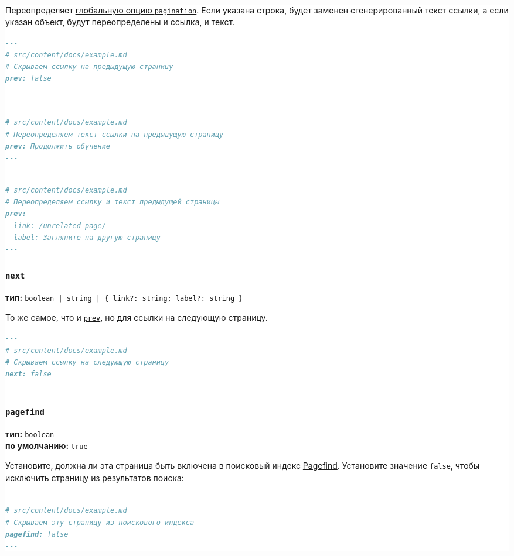 Переопределяет [глобальную опцию `pagination`](/ru/reference/configuration/#pagination). Если указана строка, будет заменен сгенерированный текст ссылки, а если указан объект, будут переопределены и ссылка, и текст.

```md
---
# src/content/docs/example.md
# Скрываем ссылку на предыдущую страницу
prev: false
---
```

```md
---
# src/content/docs/example.md
# Переопределяем текст ссылки на предыдущую страницу
prev: Продолжить обучение
---
```

```md
---
# src/content/docs/example.md
# Переопределяем ссылку и текст предыдущей страницы
prev:
  link: /unrelated-page/
  label: Загляните на другую страницу
---
```

### `next`

**тип:** `boolean | string | { link?: string; label?: string }`

То же самое, что и [`prev`](#prev), но для ссылки на следующую страницу.

```md
---
# src/content/docs/example.md
# Скрываем ссылку на следующую страницу
next: false
---
```

### `pagefind`

**тип:** `boolean`  
**по умолчанию:** `true`

Установите, должна ли эта страница быть включена в поисковый индекс [Pagefind](https://pagefind.app/). Установите значение `false`, чтобы исключить страницу из результатов поиска:

```md
---
# src/content/docs/example.md
# Скрываем эту страницу из поискового индекса
pagefind: false
---
```
